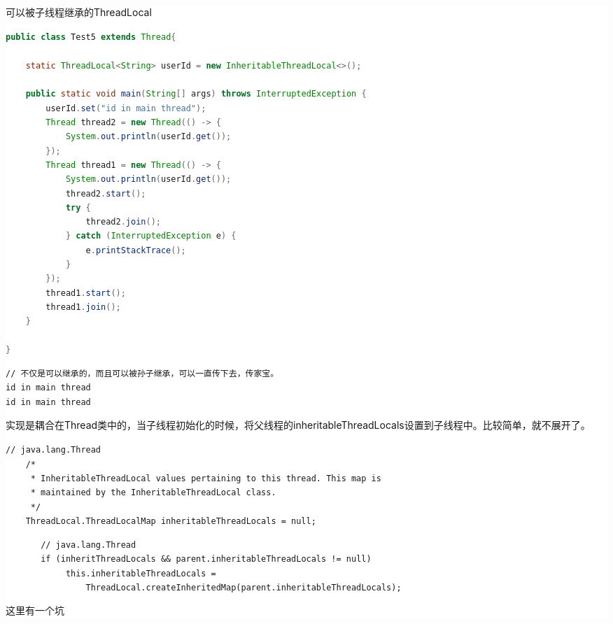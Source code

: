 可以被子线程继承的ThreadLocal

```java
public class Test5 extends Thread{

    static ThreadLocal<String> userId = new InheritableThreadLocal<>();

    public static void main(String[] args) throws InterruptedException {
        userId.set("id in main thread");
        Thread thread2 = new Thread(() -> {
            System.out.println(userId.get());
        });
        Thread thread1 = new Thread(() -> {
            System.out.println(userId.get());
            thread2.start();
            try {
                thread2.join();
            } catch (InterruptedException e) {
                e.printStackTrace();
            }
        });
        thread1.start();
        thread1.join();
    }

}
```



```
// 不仅是可以继承的，而且可以被孙子继承，可以一直传下去，传家宝。
id in main thread
id in main thread
```

实现是耦合在Thread类中的，当子线程初始化的时候，将父线程的inheritableThreadLocals设置到子线程中。比较简单，就不展开了。

```
// java.lang.Thread
	/*
     * InheritableThreadLocal values pertaining to this thread. This map is
     * maintained by the InheritableThreadLocal class.
     */
    ThreadLocal.ThreadLocalMap inheritableThreadLocals = null;
```



```
       // java.lang.Thread
       if (inheritThreadLocals && parent.inheritableThreadLocals != null)
            this.inheritableThreadLocals =
                ThreadLocal.createInheritedMap(parent.inheritableThreadLocals);
```

这里有一个坑
